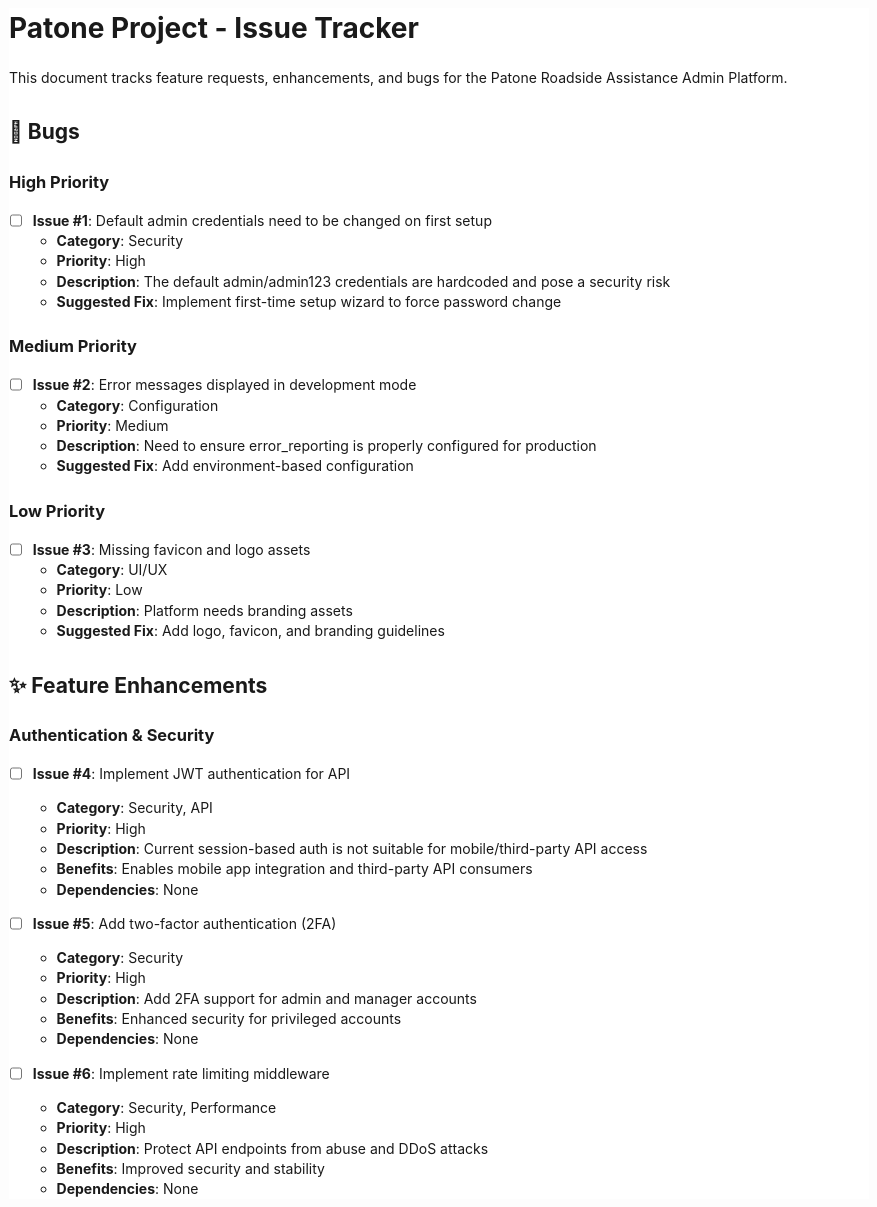# Patone Project - Issue Tracker

This document tracks feature requests, enhancements, and bugs for the Patone Roadside Assistance Admin Platform.

## 🐛 Bugs

### High Priority
- [ ] **Issue #1**: Default admin credentials need to be changed on first setup
  - **Category**: Security
  - **Priority**: High
  - **Description**: The default admin/admin123 credentials are hardcoded and pose a security risk
  - **Suggested Fix**: Implement first-time setup wizard to force password change

### Medium Priority
- [ ] **Issue #2**: Error messages displayed in development mode
  - **Category**: Configuration
  - **Priority**: Medium
  - **Description**: Need to ensure error_reporting is properly configured for production
  - **Suggested Fix**: Add environment-based configuration

### Low Priority
- [ ] **Issue #3**: Missing favicon and logo assets
  - **Category**: UI/UX
  - **Priority**: Low
  - **Description**: Platform needs branding assets
  - **Suggested Fix**: Add logo, favicon, and branding guidelines

## ✨ Feature Enhancements

### Authentication & Security
- [ ] **Issue #4**: Implement JWT authentication for API
  - **Category**: Security, API
  - **Priority**: High
  - **Description**: Current session-based auth is not suitable for mobile/third-party API access
  - **Benefits**: Enables mobile app integration and third-party API consumers
  - **Dependencies**: None

- [ ] **Issue #5**: Add two-factor authentication (2FA)
  - **Category**: Security
  - **Priority**: High
  - **Description**: Add 2FA support for admin and manager accounts
  - **Benefits**: Enhanced security for privileged accounts
  - **Dependencies**: None

- [ ] **Issue #6**: Implement rate limiting middleware
  - **Category**: Security, Performance
  - **Priority**: High
  - **Description**: Protect API endpoints from abuse and DDoS attacks
  - **Benefits**: Improved security and stability
  - **Dependencies**: None
